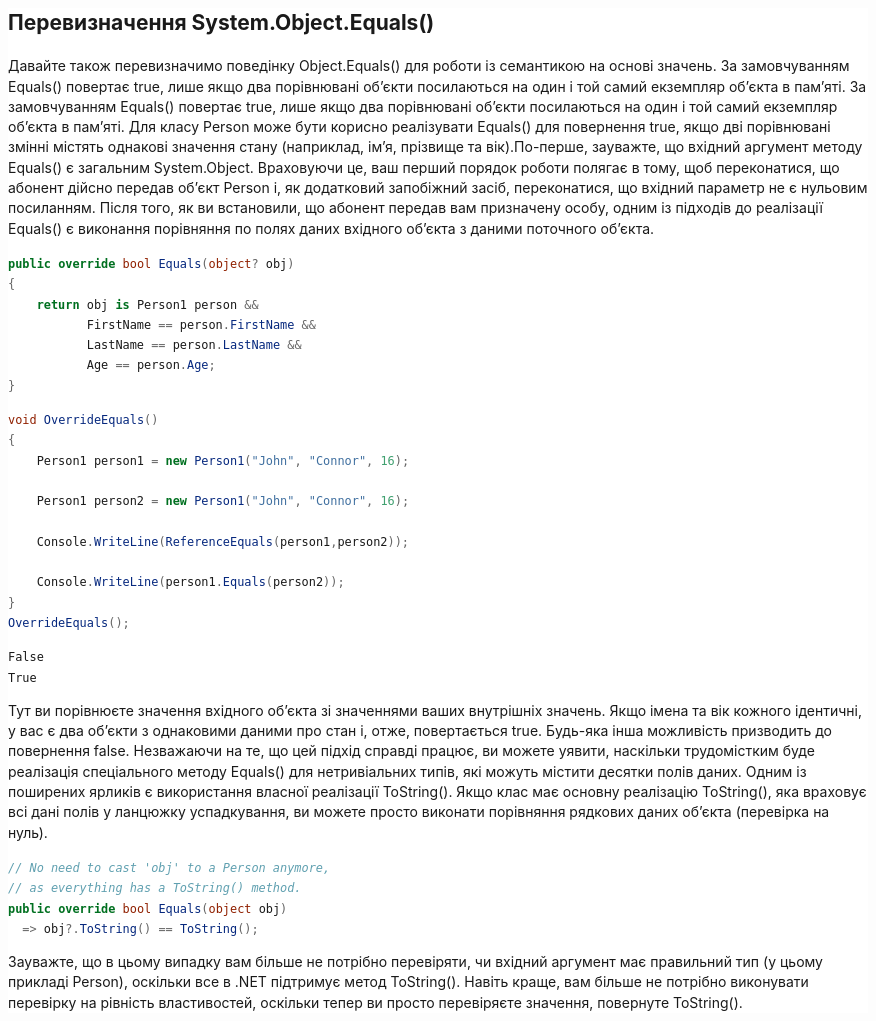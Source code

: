 ## Перевизначення System.Object.Equals()

Давайте також перевизначимо поведінку Object.Equals() для роботи із семантикою на основі значень. За замовчуванням Equals() повертає true, лише якщо два порівнювані об’єкти посилаються на один і той самий екземпляр об’єкта в пам’яті. За замовчуванням Equals() повертає true, лише якщо два порівнювані об’єкти посилаються на один і той самий екземпляр об’єкта в пам’яті.
Для класу Person може бути корисно реалізувати Equals() для повернення true, якщо дві порівнювані змінні містять однакові значення стану (наприклад, ім’я, прізвище та вік).По-перше, зауважте, що вхідний аргумент методу Equals() є загальним System.Object. Враховуючи це, ваш перший порядок роботи полягає в тому, щоб переконатися, що абонент дійсно передав об’єкт Person і, як додатковий запобіжний засіб, переконатися, що вхідний параметр не є нульовим посиланням. Після того, як ви встановили, що абонент передав вам призначену особу, одним із підходів до реалізації Equals() є виконання порівняння по полях даних вхідного об’єкта з даними поточного об’єкта.

```cs
public override bool Equals(object? obj)
{
    return obj is Person1 person &&
           FirstName == person.FirstName &&
           LastName == person.LastName &&
           Age == person.Age;
}
```
```cs
void OverrideEquals()
{
    Person1 person1 = new Person1("John", "Connor", 16);

    Person1 person2 = new Person1("John", "Connor", 16);

    Console.WriteLine(ReferenceEquals(person1,person2));

    Console.WriteLine(person1.Equals(person2));
}
OverrideEquals();
```
```
False
True
```
Тут ви порівнюєте значення вхідного об’єкта зі значеннями ваших внутрішніх значень. Якщо імена та вік кожного ідентичні, у вас є два об’єкти з однаковими даними про стан і, отже, повертається true. Будь-яка інша можливість призводить до повернення false.
Незважаючи на те, що цей підхід справді працює, ви можете уявити, наскільки трудомістким буде реалізація спеціального методу Equals() для нетривіальних типів, які можуть містити десятки полів даних. Одним із поширених ярликів є використання власної реалізації ToString(). Якщо клас має основну реалізацію ToString(), яка враховує всі дані полів у ланцюжку успадкування, ви можете просто виконати порівняння рядкових даних об’єкта (перевірка на нуль).

```cs
// No need to cast 'obj' to a Person anymore,
// as everything has a ToString() method.
public override bool Equals(object obj)
  => obj?.ToString() == ToString();
```
Зауважте, що в цьому випадку вам більше не потрібно перевіряти, чи вхідний аргумент має правильний тип (у цьому прикладі Person), оскільки все в .NET підтримує метод ToString(). Навіть краще, вам більше не потрібно виконувати перевірку на рівність властивостей, оскільки тепер ви просто перевіряєте значення, повернуте ToString().
